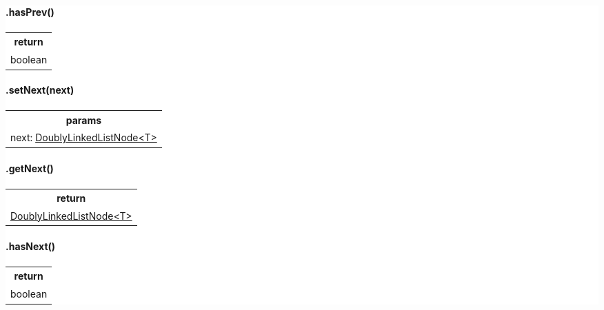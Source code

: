 #### .hasPrev()

<table>
 <tr><th>return</th></tr>
 <tr><td>boolean</td></tr>
</table>

#### .setNext(next)

<table>
  <tr><th>params</th></tr>
  <tr><td>next: <a href="#doublylinkedlistnodet">DoublyLinkedListNode&lt;T&gt;</a></td></tr>
</table>

#### .getNext()

<table>
  <tr><th>return</th></tr>
  <tr><td><a href="#doublylinkedlistnodet">DoublyLinkedListNode&lt;T&gt;</a></td></tr>
</table>

#### .hasNext()

<table>
 <tr><th>return</th></tr>
 <tr><td>boolean</td></tr>
</table>
